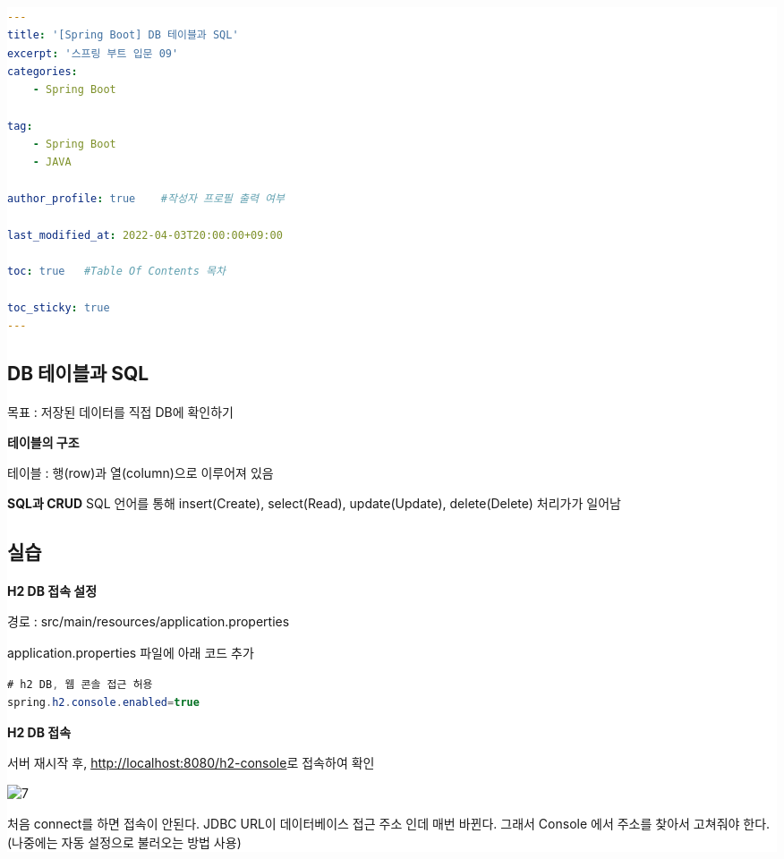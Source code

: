 ```yaml
---
title: '[Spring Boot] DB 테이블과 SQL' 
excerpt: '스프링 부트 입문 09'
categories:
    - Spring Boot

tag:
    - Spring Boot 
    - JAVA

author_profile: true    #작성자 프로필 출력 여부

last_modified_at: 2022-04-03T20:00:00+09:00

toc: true   #Table Of Contents 목차 

toc_sticky: true
---
```


## DB 테이블과 SQL

목표 : 저장된 데이터를 직접 DB에 확인하기 


**테이블의 구조**

테이블 : 행(row)과 열(column)으로 이루어져 있음


**SQL과 CRUD**
SQL 언어를 통해 insert(Create), select(Read), update(Update), delete(Delete) 처리가가 일어남


## 실습

**H2 DB 접속 설정**

경로 : src/main/resources/application.properties

application.properties 파일에 아래 코드 추가
 
```java
# h2 DB, 웹 콘솔 접근 허용
spring.h2.console.enabled=true
```


**H2 DB 접속**

서버 재시작 후, 
[http://localhost:8080/h2-console](http://localhost:8080/h2-console)로 접속하여 확인

<img width="1127" alt="7" src="https://user-images.githubusercontent.com/47733530/161425209-4d92a752-bc23-4b37-ac6a-819b418cfcb4.png">

처음 connect를 하면 접속이 안된다. JDBC URL이 데이터베이스 접근 주소 인데 매번 바뀐다. 그래서 Console 에서 주소를 찾아서 고쳐줘야 한다. (나중에는 자동 설정으로 불러오는 방법 사용)
